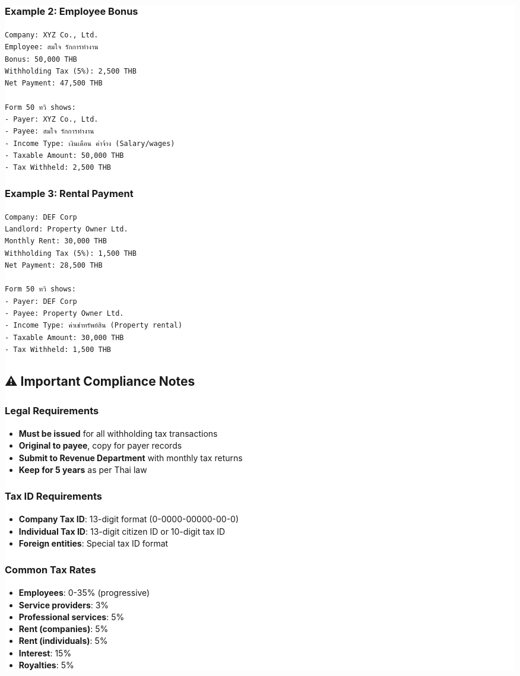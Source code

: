 ### Example 2: Employee Bonus
```
Company: XYZ Co., Ltd.
Employee: สมใจ รักการทำงาน
Bonus: 50,000 THB
Withholding Tax (5%): 2,500 THB
Net Payment: 47,500 THB

Form 50 ทวิ shows:
- Payer: XYZ Co., Ltd.
- Payee: สมใจ รักการทำงาน
- Income Type: เงินเดือน ค่าจ้าง (Salary/wages)
- Taxable Amount: 50,000 THB
- Tax Withheld: 2,500 THB
```

### Example 3: Rental Payment
```
Company: DEF Corp
Landlord: Property Owner Ltd.
Monthly Rent: 30,000 THB
Withholding Tax (5%): 1,500 THB
Net Payment: 28,500 THB

Form 50 ทวิ shows:
- Payer: DEF Corp
- Payee: Property Owner Ltd.
- Income Type: ค่าเช่าทรัพย์สิน (Property rental)
- Taxable Amount: 30,000 THB
- Tax Withheld: 1,500 THB
```

## ⚠️ Important Compliance Notes

### Legal Requirements
- **Must be issued** for all withholding tax transactions
- **Original to payee**, copy for payer records
- **Submit to Revenue Department** with monthly tax returns
- **Keep for 5 years** as per Thai law

### Tax ID Requirements
- **Company Tax ID**: 13-digit format (0-0000-00000-00-0)
- **Individual Tax ID**: 13-digit citizen ID or 10-digit tax ID
- **Foreign entities**: Special tax ID format

### Common Tax Rates
- **Employees**: 0-35% (progressive)
- **Service providers**: 3%
- **Professional services**: 5%
- **Rent (companies)**: 5%
- **Rent (individuals)**: 5%
- **Interest**: 15%
- **Royalties**: 5%
